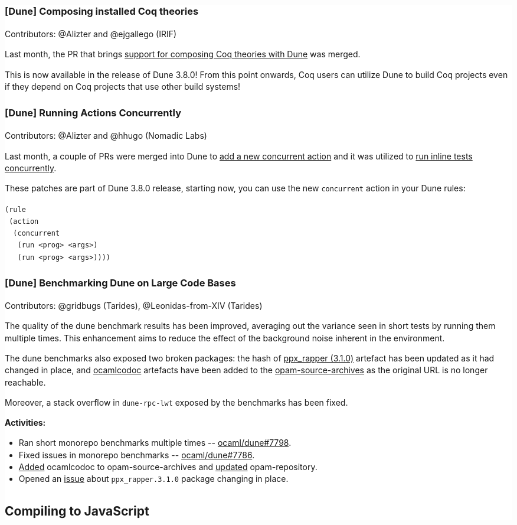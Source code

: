 ### **[Dune]** Composing installed Coq theories

Contributors: @Alizter and @ejgallego (IRIF)

Last month, the PR that brings [support for composing Coq theories with Dune](https://github.com/ocaml/dune/pull/7047) was merged.

This is now available in the release of Dune 3.8.0! From this point onwards, Coq users can utilize Dune to build Coq projects even if they depend on Coq projects that use other build systems!

### **[Dune]** Running Actions Concurrently

Contributors: @Alizter and @hhugo (Nomadic Labs)

Last month, a couple of PRs were merged into Dune to [add a new concurrent action](https://github.com/ocaml/dune/pull/6933) and it was utilized to [run inline tests concurrently](https://github.com/ocaml/dune/pull/7012).

These patches are part of Dune 3.8.0 release, starting now, you can use the new `concurrent` action in your Dune rules:

```
(rule
 (action
  (concurrent
   (run <prog> <args>)
   (run <prog> <args>))))
```

### **[Dune]** Benchmarking Dune on Large Code Bases

Contributors: @gridbugs (Tarides), @Leonidas-from-XIV (Tarides)

The quality of the dune benchmark results has been improved, averaging out the variance seen in short tests by running them multiple times. This enhancement aims to reduce the effect of the background noise inherent in the environment.

The dune benchmarks also exposed two broken packages: the hash of [ppx_rapper (3.1.0)](https://ocaml.org/p/ppx_rapper/3.1.0) artefact has been updated as it had changed in place, and [ocamlcodoc](https://ocaml.org/p/ocamlcodoc/latest) artefacts have been added to the [opam-source-archives](https://github.com/ocaml/opam-source-archives) as the original URL is no longer reachable.

Moreover, a stack overflow in `dune-rpc-lwt` exposed by the benchmarks has been fixed.

**Activities:**
- Ran short monorepo benchmarks multiple times -- [ocaml/dune#7798](https://github.com/ocaml/dune/pull/7798).
- Fixed issues in monorepo benchmarks -- [ocaml/dune#7786](https://github.com/ocaml/dune/pull/7786).
- [Added](https://github.com/ocaml/opam-source-archives/pull/21) ocamlcodoc to opam-source-archives and [updated](https://github.com/ocaml/opam-repository/pull/23801) opam-repository.
- Opened an [issue](https://github.com/roddyyaga/ppx_rapper/issues/34) about `ppx_rapper.3.1.0` package changing in place.

## Compiling to JavaScript
